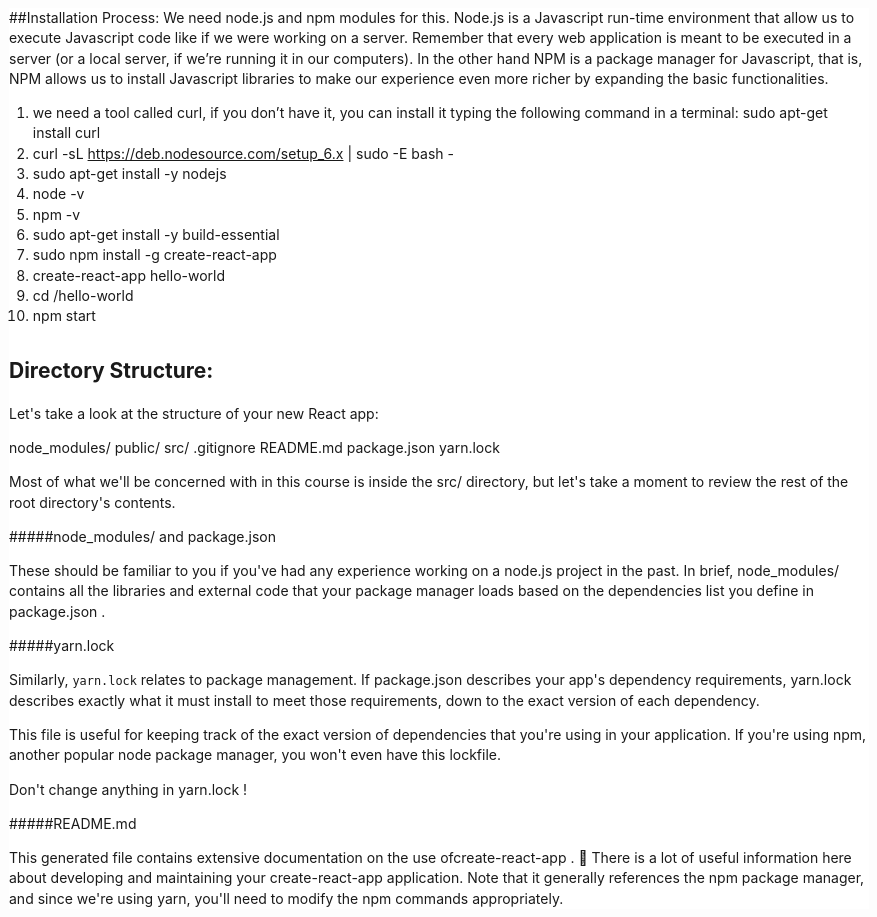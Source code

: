 
##Installation Process:
We need node.js and npm modules for this. Node.js is a Javascript run-time environment that allow us to execute Javascript code like if we were working on a server. Remember that every web application is meant to be executed in a server (or a local server, if we’re running it in our computers). In the other hand NPM is a package manager for Javascript, that is, NPM allows us to install Javascript libraries to make our experience even more richer by expanding the basic functionalities. 
1. we need a tool called curl, if you don’t have it, you can install it typing the following command in a terminal:    sudo apt-get install curl
2. curl -sL https://deb.nodesource.com/setup_6.x | sudo -E bash -
3. sudo apt-get install -y nodejs
4. node -v 
5. npm -v
6. sudo apt-get install -y build-essential
7. sudo npm install -g create-react-app
8. create-react-app hello-world
9. cd /hello-world
10. npm start
 

## Directory Structure:

Let's take a look at the structure of your new React app:

node_modules/
public/
src/
.gitignore
README.md
package.json
yarn.lock

Most of what we'll be concerned with in this course is inside the  src/  directory, but let's take a moment to review the rest of the root directory's contents.

#####node_modules/ and package.json

These should be familiar to you if you've had any experience working on a node.js project in the past. In brief,  node_modules/  contains all the libraries and external code that your package manager loads based on the dependencies list you define in  package.json .

#####yarn.lock

Similarly, `yarn.lock` relates to package management. If  package.json  describes your app's dependency requirements,  yarn.lock  describes exactly what it must install to meet those requirements, down to the exact version of each dependency.

This file is useful for keeping track of the exact version of dependencies that you're using in your application. If you're using npm, another popular node package manager, you won't even have this lockfile.

Don't change anything in  yarn.lock  !

#####README.md

This generated file contains extensive documentation on the use ofcreate-react-app . 📝  There is a lot of useful information here about developing and maintaining your  create-react-app application. Note that it generally references the npm package manager, and since we're using yarn, you'll need to modify the npm commands appropriately. 

